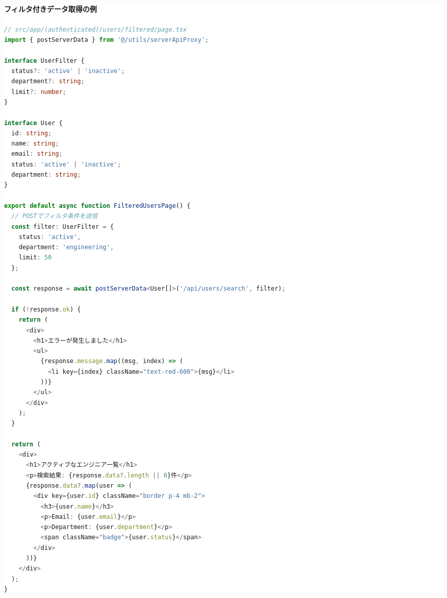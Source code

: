 #### フィルタ付きデータ取得の例

```typescript
// src/app/(authenticated)/users/filtered/page.tsx
import { postServerData } from '@/utils/serverApiProxy';

interface UserFilter {
  status?: 'active' | 'inactive';
  department?: string;
  limit?: number;
}

interface User {
  id: string;
  name: string;
  email: string;
  status: 'active' | 'inactive';
  department: string;
}

export default async function FilteredUsersPage() {
  // POSTでフィルタ条件を送信
  const filter: UserFilter = {
    status: 'active',
    department: 'engineering',
    limit: 50
  };

  const response = await postServerData<User[]>('/api/users/search', filter);

  if (!response.ok) {
    return (
      <div>
        <h1>エラーが発生しました</h1>
        <ul>
          {response.message.map((msg, index) => (
            <li key={index} className="text-red-600">{msg}</li>
          ))}
        </ul>
      </div>
    );
  }

  return (
    <div>
      <h1>アクティブなエンジニア一覧</h1>
      <p>検索結果: {response.data?.length || 0}件</p>
      {response.data?.map(user => (
        <div key={user.id} className="border p-4 mb-2">
          <h3>{user.name}</h3>
          <p>Email: {user.email}</p>
          <p>Department: {user.department}</p>
          <span className="badge">{user.status}</span>
        </div>
      ))}
    </div>
  );
}
```

